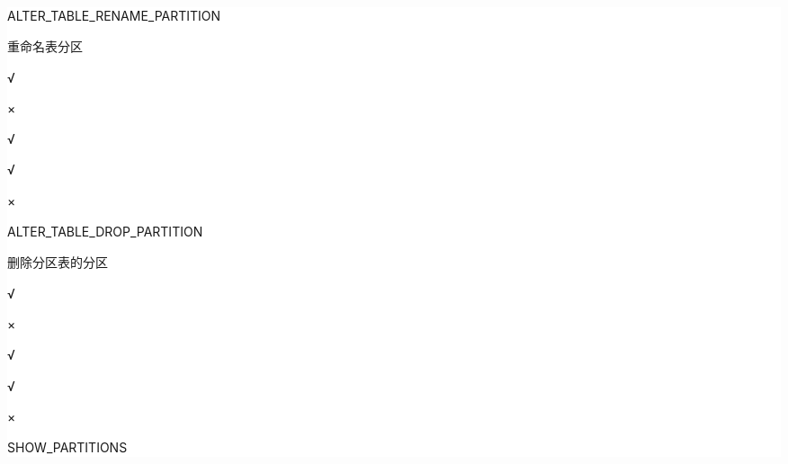 <tr id="zh-cn_topic_0206791772_row1180151011504"><td class="cellrowborder" valign="top" headers="mcps1.2.9.1.1 "><p id="zh-cn_topic_0206791772_p118011310105019"><a name="zh-cn_topic_0206791772_p118011310105019"></a><a name="zh-cn_topic_0206791772_p118011310105019"></a>ALTER_TABLE_RENAME_PARTITION</p>
</td>
<td class="cellrowborder" valign="top" headers="mcps1.2.9.1.2 "><p id="zh-cn_topic_0206791772_p0801171085019"><a name="zh-cn_topic_0206791772_p0801171085019"></a><a name="zh-cn_topic_0206791772_p0801171085019"></a>重命名表分区</p>
</td>
<td class="cellrowborder" valign="top" headers="mcps1.2.9.1.3 "><p id="zh-cn_topic_0206791772_p157251579184"><a name="zh-cn_topic_0206791772_p157251579184"></a><a name="zh-cn_topic_0206791772_p157251579184"></a>√</p>
</td>
<td class="cellrowborder" valign="top" headers="mcps1.2.9.1.4 "><p id="zh-cn_topic_0206791772_p14660833172217"><a name="zh-cn_topic_0206791772_p14660833172217"></a><a name="zh-cn_topic_0206791772_p14660833172217"></a>×</p>
</td>
<td class="cellrowborder" valign="top" headers="mcps1.2.9.1.5 "><p id="zh-cn_topic_0206791772_p480112106500"><a name="zh-cn_topic_0206791772_p480112106500"></a><a name="zh-cn_topic_0206791772_p480112106500"></a>√</p>
</td>
<td class="cellrowborder" valign="top" headers="mcps1.2.9.1.6 "><p id="zh-cn_topic_0206791772_p28011710155014"><a name="zh-cn_topic_0206791772_p28011710155014"></a><a name="zh-cn_topic_0206791772_p28011710155014"></a>√</p>
</td>
<td class="cellrowborder" valign="top" headers="mcps1.2.9.1.7 "><p id="zh-cn_topic_0206791772_p18011910185019"><a name="zh-cn_topic_0206791772_p18011910185019"></a><a name="zh-cn_topic_0206791772_p18011910185019"></a>×</p>
</td>
</tr>
<tr id="zh-cn_topic_0206791772_row188028107500"><td class="cellrowborder" valign="top" headers="mcps1.2.9.1.1 "><p id="zh-cn_topic_0206791772_p178011910185013"><a name="zh-cn_topic_0206791772_p178011910185013"></a><a name="zh-cn_topic_0206791772_p178011910185013"></a>ALTER_TABLE_DROP_PARTITION</p>
</td>
<td class="cellrowborder" valign="top" headers="mcps1.2.9.1.2 "><p id="zh-cn_topic_0206791772_p11801121017501"><a name="zh-cn_topic_0206791772_p11801121017501"></a><a name="zh-cn_topic_0206791772_p11801121017501"></a>删除分区表的分区</p>
</td>
<td class="cellrowborder" valign="top" headers="mcps1.2.9.1.3 "><p id="zh-cn_topic_0206791772_p7726155711819"><a name="zh-cn_topic_0206791772_p7726155711819"></a><a name="zh-cn_topic_0206791772_p7726155711819"></a>√</p>
</td>
<td class="cellrowborder" valign="top" headers="mcps1.2.9.1.4 "><p id="zh-cn_topic_0206791772_p4661103302211"><a name="zh-cn_topic_0206791772_p4661103302211"></a><a name="zh-cn_topic_0206791772_p4661103302211"></a>×</p>
</td>
<td class="cellrowborder" valign="top" headers="mcps1.2.9.1.5 "><p id="zh-cn_topic_0206791772_p1880141018509"><a name="zh-cn_topic_0206791772_p1880141018509"></a><a name="zh-cn_topic_0206791772_p1880141018509"></a>√</p>
</td>
<td class="cellrowborder" valign="top" headers="mcps1.2.9.1.6 "><p id="zh-cn_topic_0206791772_p38024102506"><a name="zh-cn_topic_0206791772_p38024102506"></a><a name="zh-cn_topic_0206791772_p38024102506"></a>√</p>
</td>
<td class="cellrowborder" valign="top" headers="mcps1.2.9.1.7 "><p id="zh-cn_topic_0206791772_p88023104505"><a name="zh-cn_topic_0206791772_p88023104505"></a><a name="zh-cn_topic_0206791772_p88023104505"></a>×</p>
</td>
</tr>
<tr id="zh-cn_topic_0206791772_row180315106507"><td class="cellrowborder" valign="top" headers="mcps1.2.9.1.1 "><p id="zh-cn_topic_0206791772_p380261025011"><a name="zh-cn_topic_0206791772_p380261025011"></a><a name="zh-cn_topic_0206791772_p380261025011"></a>SHOW_PARTITIONS</p>
</td>